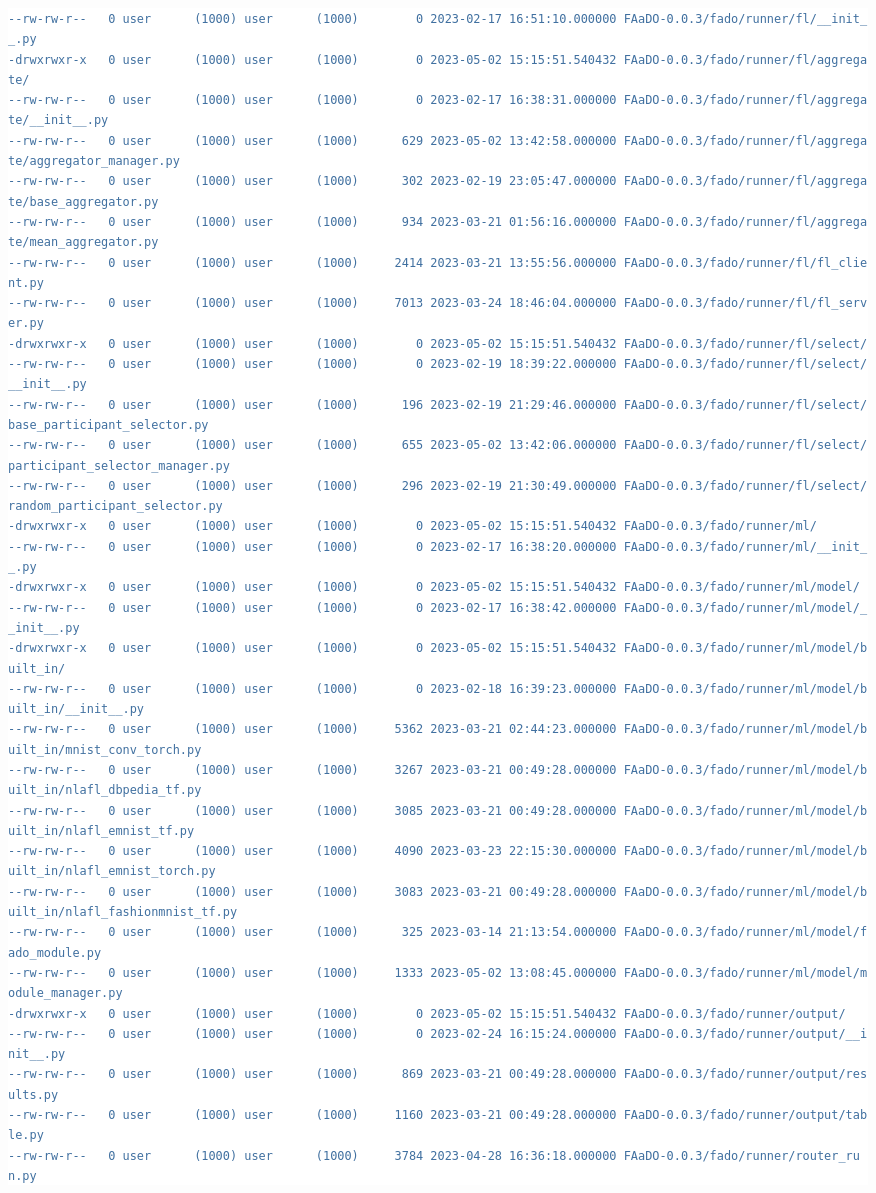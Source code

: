 ```diff
--rw-rw-r--   0 user      (1000) user      (1000)        0 2023-02-17 16:51:10.000000 FAaDO-0.0.3/fado/runner/fl/__init__.py
-drwxrwxr-x   0 user      (1000) user      (1000)        0 2023-05-02 15:15:51.540432 FAaDO-0.0.3/fado/runner/fl/aggregate/
--rw-rw-r--   0 user      (1000) user      (1000)        0 2023-02-17 16:38:31.000000 FAaDO-0.0.3/fado/runner/fl/aggregate/__init__.py
--rw-rw-r--   0 user      (1000) user      (1000)      629 2023-05-02 13:42:58.000000 FAaDO-0.0.3/fado/runner/fl/aggregate/aggregator_manager.py
--rw-rw-r--   0 user      (1000) user      (1000)      302 2023-02-19 23:05:47.000000 FAaDO-0.0.3/fado/runner/fl/aggregate/base_aggregator.py
--rw-rw-r--   0 user      (1000) user      (1000)      934 2023-03-21 01:56:16.000000 FAaDO-0.0.3/fado/runner/fl/aggregate/mean_aggregator.py
--rw-rw-r--   0 user      (1000) user      (1000)     2414 2023-03-21 13:55:56.000000 FAaDO-0.0.3/fado/runner/fl/fl_client.py
--rw-rw-r--   0 user      (1000) user      (1000)     7013 2023-03-24 18:46:04.000000 FAaDO-0.0.3/fado/runner/fl/fl_server.py
-drwxrwxr-x   0 user      (1000) user      (1000)        0 2023-05-02 15:15:51.540432 FAaDO-0.0.3/fado/runner/fl/select/
--rw-rw-r--   0 user      (1000) user      (1000)        0 2023-02-19 18:39:22.000000 FAaDO-0.0.3/fado/runner/fl/select/__init__.py
--rw-rw-r--   0 user      (1000) user      (1000)      196 2023-02-19 21:29:46.000000 FAaDO-0.0.3/fado/runner/fl/select/base_participant_selector.py
--rw-rw-r--   0 user      (1000) user      (1000)      655 2023-05-02 13:42:06.000000 FAaDO-0.0.3/fado/runner/fl/select/participant_selector_manager.py
--rw-rw-r--   0 user      (1000) user      (1000)      296 2023-02-19 21:30:49.000000 FAaDO-0.0.3/fado/runner/fl/select/random_participant_selector.py
-drwxrwxr-x   0 user      (1000) user      (1000)        0 2023-05-02 15:15:51.540432 FAaDO-0.0.3/fado/runner/ml/
--rw-rw-r--   0 user      (1000) user      (1000)        0 2023-02-17 16:38:20.000000 FAaDO-0.0.3/fado/runner/ml/__init__.py
-drwxrwxr-x   0 user      (1000) user      (1000)        0 2023-05-02 15:15:51.540432 FAaDO-0.0.3/fado/runner/ml/model/
--rw-rw-r--   0 user      (1000) user      (1000)        0 2023-02-17 16:38:42.000000 FAaDO-0.0.3/fado/runner/ml/model/__init__.py
-drwxrwxr-x   0 user      (1000) user      (1000)        0 2023-05-02 15:15:51.540432 FAaDO-0.0.3/fado/runner/ml/model/built_in/
--rw-rw-r--   0 user      (1000) user      (1000)        0 2023-02-18 16:39:23.000000 FAaDO-0.0.3/fado/runner/ml/model/built_in/__init__.py
--rw-rw-r--   0 user      (1000) user      (1000)     5362 2023-03-21 02:44:23.000000 FAaDO-0.0.3/fado/runner/ml/model/built_in/mnist_conv_torch.py
--rw-rw-r--   0 user      (1000) user      (1000)     3267 2023-03-21 00:49:28.000000 FAaDO-0.0.3/fado/runner/ml/model/built_in/nlafl_dbpedia_tf.py
--rw-rw-r--   0 user      (1000) user      (1000)     3085 2023-03-21 00:49:28.000000 FAaDO-0.0.3/fado/runner/ml/model/built_in/nlafl_emnist_tf.py
--rw-rw-r--   0 user      (1000) user      (1000)     4090 2023-03-23 22:15:30.000000 FAaDO-0.0.3/fado/runner/ml/model/built_in/nlafl_emnist_torch.py
--rw-rw-r--   0 user      (1000) user      (1000)     3083 2023-03-21 00:49:28.000000 FAaDO-0.0.3/fado/runner/ml/model/built_in/nlafl_fashionmnist_tf.py
--rw-rw-r--   0 user      (1000) user      (1000)      325 2023-03-14 21:13:54.000000 FAaDO-0.0.3/fado/runner/ml/model/fado_module.py
--rw-rw-r--   0 user      (1000) user      (1000)     1333 2023-05-02 13:08:45.000000 FAaDO-0.0.3/fado/runner/ml/model/module_manager.py
-drwxrwxr-x   0 user      (1000) user      (1000)        0 2023-05-02 15:15:51.540432 FAaDO-0.0.3/fado/runner/output/
--rw-rw-r--   0 user      (1000) user      (1000)        0 2023-02-24 16:15:24.000000 FAaDO-0.0.3/fado/runner/output/__init__.py
--rw-rw-r--   0 user      (1000) user      (1000)      869 2023-03-21 00:49:28.000000 FAaDO-0.0.3/fado/runner/output/results.py
--rw-rw-r--   0 user      (1000) user      (1000)     1160 2023-03-21 00:49:28.000000 FAaDO-0.0.3/fado/runner/output/table.py
--rw-rw-r--   0 user      (1000) user      (1000)     3784 2023-04-28 16:36:18.000000 FAaDO-0.0.3/fado/runner/router_run.py
```